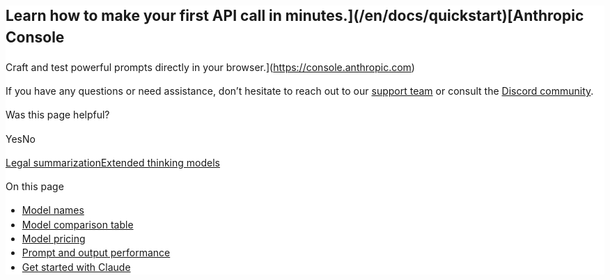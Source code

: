 Learn how to make your first API call in minutes.](/en/docs/quickstart)[Anthropic Console
-----------------

Craft and test powerful prompts directly in your browser.](https://console.anthropic.com)

If you have any questions or need assistance, don’t hesitate to reach out to our [support team](https://support.anthropic.com/) or consult the [Discord community](https://www.anthropic.com/discord).

Was this page helpful?

YesNo

[Legal summarization](/en/docs/about-claude/use-case-guides/legal-summarization)[Extended thinking models](/en/docs/about-claude/models/extended-thinking-models)

On this page

* [Model names](#model-names)
* [Model comparison table](#model-comparison-table)
* [Model pricing](#model-pricing)
* [Prompt and output performance](#prompt-and-output-performance)
* [Get started with Claude](#get-started-with-claude)